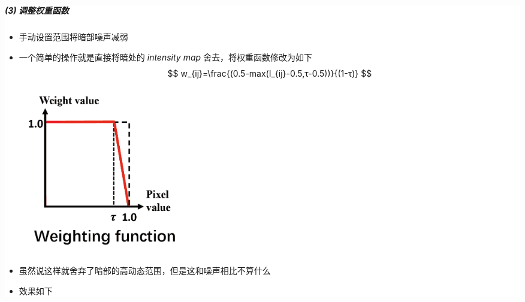 

##### (3) 调整权重函数

+ 手动设置范围将暗部噪声减弱

+ 一个简单的操作就是直接将暗处的 *intensity map* 舍去，将权重函数修改为如下
    $$
    w_{ij}=\frac{(0.5-max(I_{ij}-0.5,τ-0.5))}{(1-τ)}
    $$
    <img src="pic/J_weight_funciton.only.bright.png" alt="1610207884863" style="zoom: 40%;" />

+ 虽然说这样就舍弃了暗部的高动态范围，但是这和噪声相比不算什么

+ 效果如下
